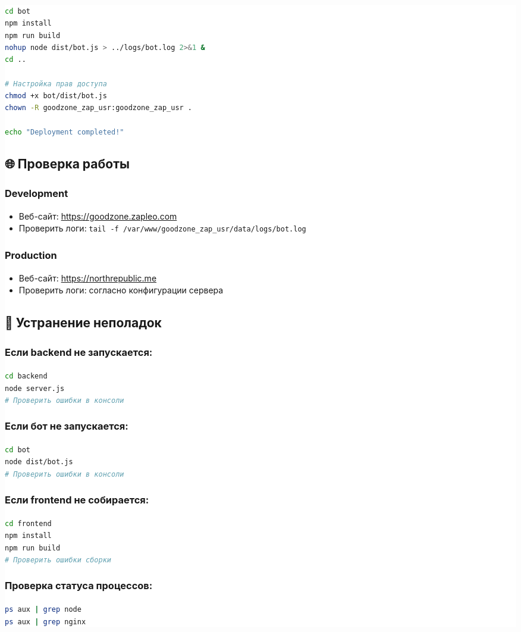 ```bash
cd bot
npm install
npm run build
nohup node dist/bot.js > ../logs/bot.log 2>&1 &
cd ..

# Настройка прав доступа
chmod +x bot/dist/bot.js
chown -R goodzone_zap_usr:goodzone_zap_usr .

echo "Deployment completed!"
```

## 🌐 Проверка работы

### Development
- Веб-сайт: https://goodzone.zapleo.com
- Проверить логи: `tail -f /var/www/goodzone_zap_usr/data/logs/bot.log`

### Production
- Веб-сайт: https://northrepublic.me
- Проверить логи: согласно конфигурации сервера

## 🔧 Устранение неполадок

### Если backend не запускается:
```bash
cd backend
node server.js
# Проверить ошибки в консоли
```

### Если бот не запускается:
```bash
cd bot
node dist/bot.js
# Проверить ошибки в консоли
```

### Если frontend не собирается:
```bash
cd frontend
npm install
npm run build
# Проверить ошибки сборки
```

### Проверка статуса процессов:
```bash
ps aux | grep node
ps aux | grep nginx
```
